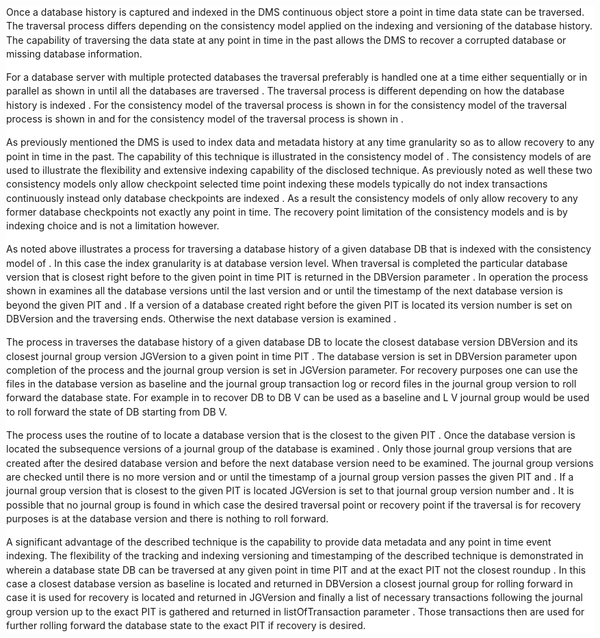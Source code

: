 Once a database history is captured and indexed in the DMS continuous object store a point in time data state can be traversed. The traversal process differs depending on the consistency model applied on the indexing and versioning of the database history. The capability of traversing the data state at any point in time in the past allows the DMS to recover a corrupted database or missing database information.

For a database server with multiple protected databases the traversal preferably is handled one at a time either sequentially or in parallel as shown in until all the databases are traversed . The traversal process is different depending on how the database history is indexed . For the consistency model of the traversal process is shown in for the consistency model of the traversal process is shown in and for the consistency model of the traversal process is shown in .

As previously mentioned the DMS is used to index data and metadata history at any time granularity so as to allow recovery to any point in time in the past. The capability of this technique is illustrated in the consistency model of . The consistency models of are used to illustrate the flexibility and extensive indexing capability of the disclosed technique. As previously noted as well these two consistency models only allow checkpoint selected time point indexing these models typically do not index transactions continuously instead only database checkpoints are indexed . As a result the consistency models of only allow recovery to any former database checkpoints not exactly any point in time. The recovery point limitation of the consistency models and is by indexing choice and is not a limitation however.

As noted above illustrates a process for traversing a database history of a given database DB that is indexed with the consistency model of . In this case the index granularity is at database version level. When traversal is completed the particular database version that is closest right before to the given point in time PIT is returned in the DBVersion parameter . In operation the process shown in examines all the database versions until the last version and or until the timestamp of the next database version is beyond the given PIT and . If a version of a database created right before the given PIT is located its version number is set on DBVersion and the traversing ends. Otherwise the next database version is examined .

The process in traverses the database history of a given database DB to locate the closest database version DBVersion and its closest journal group version JGVersion to a given point in time PIT . The database version is set in DBVersion parameter upon completion of the process and the journal group version is set in JGVersion parameter. For recovery purposes one can use the files in the database version as baseline and the journal group transaction log or record files in the journal group version to roll forward the database state. For example in to recover DB to DB V can be used as a baseline and L V journal group would be used to roll forward the state of DB starting from DB V.

The process uses the routine of to locate a database version that is the closest to the given PIT . Once the database version is located the subsequence versions of a journal group of the database is examined . Only those journal group versions that are created after the desired database version and before the next database version need to be examined. The journal group versions are checked until there is no more version and or until the timestamp of a journal group version passes the given PIT and . If a journal group version that is closest to the given PIT is located JGVersion is set to that journal group version number and . It is possible that no journal group is found in which case the desired traversal point or recovery point if the traversal is for recovery purposes is at the database version and there is nothing to roll forward.

A significant advantage of the described technique is the capability to provide data metadata and any point in time event indexing. The flexibility of the tracking and indexing versioning and timestamping of the described technique is demonstrated in wherein a database state DB can be traversed at any given point in time PIT and at the exact PIT not the closest roundup . In this case a closest database version as baseline is located and returned in DBVersion a closest journal group for rolling forward in case it is used for recovery is located and returned in JGVersion and finally a list of necessary transactions following the journal group version up to the exact PIT is gathered and returned in listOfTransaction parameter . Those transactions then are used for further rolling forward the database state to the exact PIT if recovery is desired.
